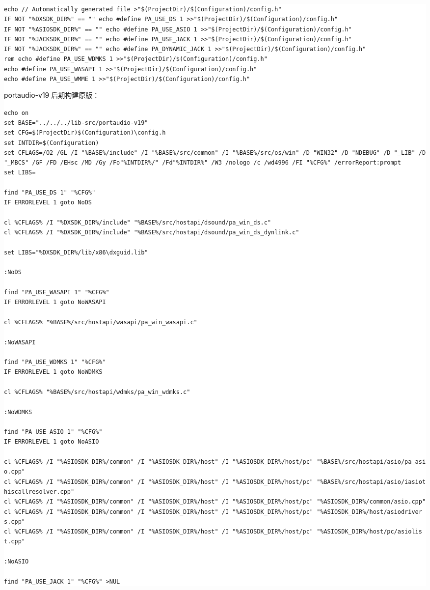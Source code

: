 ```
echo // Automatically generated file >"$(ProjectDir)/$(Configuration)/config.h"
IF NOT "%DXSDK_DIR%" == "" echo #define PA_USE_DS 1 >>"$(ProjectDir)/$(Configuration)/config.h"
IF NOT "%ASIOSDK_DIR%" == "" echo #define PA_USE_ASIO 1 >>"$(ProjectDir)/$(Configuration)/config.h"
IF NOT "%JACKSDK_DIR%" == "" echo #define PA_USE_JACK 1 >>"$(ProjectDir)/$(Configuration)/config.h"
IF NOT "%JACKSDK_DIR%" == "" echo #define PA_DYNAMIC_JACK 1 >>"$(ProjectDir)/$(Configuration)/config.h"
rem echo #define PA_USE_WDMKS 1 >>"$(ProjectDir)/$(Configuration)/config.h"
echo #define PA_USE_WASAPI 1 >>"$(ProjectDir)/$(Configuration)/config.h"
echo #define PA_USE_WMME 1 >>"$(ProjectDir)/$(Configuration)/config.h" 
```

portaudio-v19 后期构建原版：

```
echo on
set BASE="../../../lib-src/portaudio-v19"
set CFG=$(ProjectDir)$(Configuration)\config.h
set INTDIR=$(Configuration)
set CFLAGS=/O2 /GL /I "%BASE%/include" /I "%BASE%/src/common" /I "%BASE%/src/os/win" /D "WIN32" /D "NDEBUG" /D "_LIB" /D "_MBCS" /GF /FD /EHsc /MD /Gy /Fo"%INTDIR%/" /Fd"%INTDIR%" /W3 /nologo /c /wd4996 /FI "%CFG%" /errorReport:prompt
set LIBS=

find "PA_USE_DS 1" "%CFG%"
IF ERRORLEVEL 1 goto NoDS

cl %CFLAGS% /I "%DXSDK_DIR%/include" "%BASE%/src/hostapi/dsound/pa_win_ds.c"
cl %CFLAGS% /I "%DXSDK_DIR%/include" "%BASE%/src/hostapi/dsound/pa_win_ds_dynlink.c"

set LIBS="%DXSDK_DIR%/lib/x86\dxguid.lib"

:NoDS

find "PA_USE_WASAPI 1" "%CFG%"
IF ERRORLEVEL 1 goto NoWASAPI

cl %CFLAGS% "%BASE%/src/hostapi/wasapi/pa_win_wasapi.c"

:NoWASAPI

find "PA_USE_WDMKS 1" "%CFG%"
IF ERRORLEVEL 1 goto NoWDMKS

cl %CFLAGS% "%BASE%/src/hostapi/wdmks/pa_win_wdmks.c"

:NoWDMKS

find "PA_USE_ASIO 1" "%CFG%"
IF ERRORLEVEL 1 goto NoASIO

cl %CFLAGS% /I "%ASIOSDK_DIR%/common" /I "%ASIOSDK_DIR%/host" /I "%ASIOSDK_DIR%/host/pc" "%BASE%/src/hostapi/asio/pa_asio.cpp"
cl %CFLAGS% /I "%ASIOSDK_DIR%/common" /I "%ASIOSDK_DIR%/host" /I "%ASIOSDK_DIR%/host/pc" "%BASE%/src/hostapi/asio/iasiothiscallresolver.cpp"
cl %CFLAGS% /I "%ASIOSDK_DIR%/common" /I "%ASIOSDK_DIR%/host" /I "%ASIOSDK_DIR%/host/pc" "%ASIOSDK_DIR%/common/asio.cpp"
cl %CFLAGS% /I "%ASIOSDK_DIR%/common" /I "%ASIOSDK_DIR%/host" /I "%ASIOSDK_DIR%/host/pc" "%ASIOSDK_DIR%/host/asiodrivers.cpp"
cl %CFLAGS% /I "%ASIOSDK_DIR%/common" /I "%ASIOSDK_DIR%/host" /I "%ASIOSDK_DIR%/host/pc" "%ASIOSDK_DIR%/host/pc/asiolist.cpp"

:NoASIO

find "PA_USE_JACK 1" "%CFG%" >NUL
```